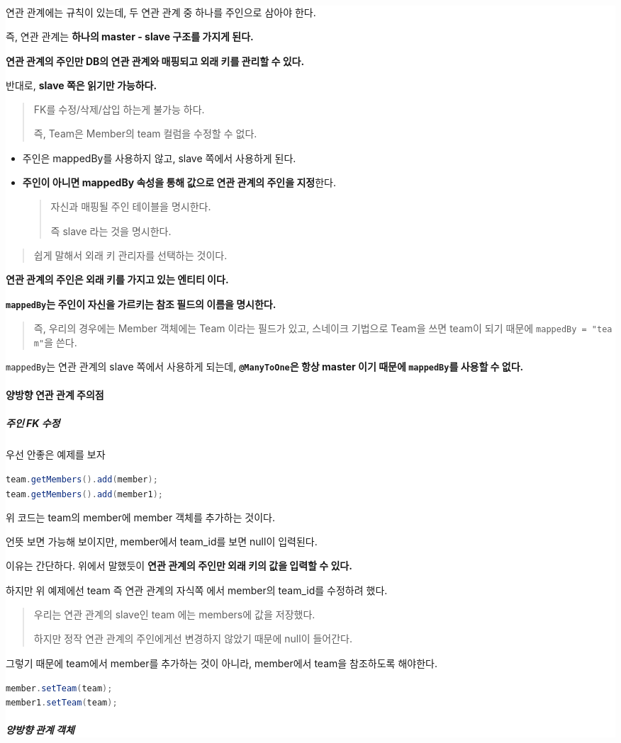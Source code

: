 연관 관계에는 규칙이 있는데, 두 연관 관계 중 하나를 주인으로 삼아야 한다.

즉, 연관 관계는 **하나의 master - slave 구조를 가지게 된다.**

**연관 관계의 주인만 DB의 연관 관계와 매핑되고 외래 키를 관리할 수 있다.**

반대로, **slave 쪽은 읽기만 가능하다.**

> FK를 수정/삭제/삽입 하는게 불가능 하다.
>
> 즉, Team은 Member의 team 컬럼을 수정할 수 없다.

- 주인은 mappedBy를 사용하지 않고, slave 쪽에서 사용하게 된다.

- **주인이 아니면 mappedBy 속성을 통해 값으로 연관 관계의 주인을 지정**한다.

  > 자신과 매핑될 주인 테이블을 명시한다.
  >
  > 즉 slave 라는 것을 명시한다.

> 쉽게 말해서 외래 키 관리자를 선택하는 것이다.

**연관 관계의 주인은 외래 키를 가지고 있는 엔티티 이다.**

**`mappedBy`는 주인이 자신을 가르키는 참조 필드의 이름을 명시한다.**

> 즉, 우리의 경우에는 Member 객체에는 Team 이라는 필드가 있고, 스네이크 기법으로 Team을 쓰면 team이 되기 때문에 `mappedBy = "team"`을 쓴다.

`mappedBy`는 연관 관계의 slave 쪽에서 사용하게 되는데, **`@ManyToOne`은 항상 master 이기 때문에 `mappedBy`를 사용할 수 없다.**

#### 양방향 연관 관계 주의점

##### 주인 FK 수정

우선 안좋은 예제를 보자

``` java
team.getMembers().add(member);
team.getMembers().add(member1);
```

위 코드는 team의 member에 member 객체를 추가하는 것이다.

언뜻 보면 가능해 보이지만, member에서 team_id를 보면 null이 입력된다.

이유는 간단하다. 위에서 말했듯이 **연관 관계의 주인만 외래 키의 값을 입력할 수 있다.**

하지만 위 예제에선 team 즉 연관 관계의 자식쪽 에서 member의 team_id를 수정하려 했다.

> 우리는 연관 관계의 slave인 team 에는 members에 값을 저장했다.
>
> 하지만 정작 연관 관계의 주인에게선 변경하지 않았기 때문에 null이 들어간다.

그렇기 때문에 team에서 member를 추가하는 것이 아니라, member에서 team을 참조하도록 해야한다.

``` java
member.setTeam(team);
member1.setTeam(team);
```

##### 양방향 관계 객체
